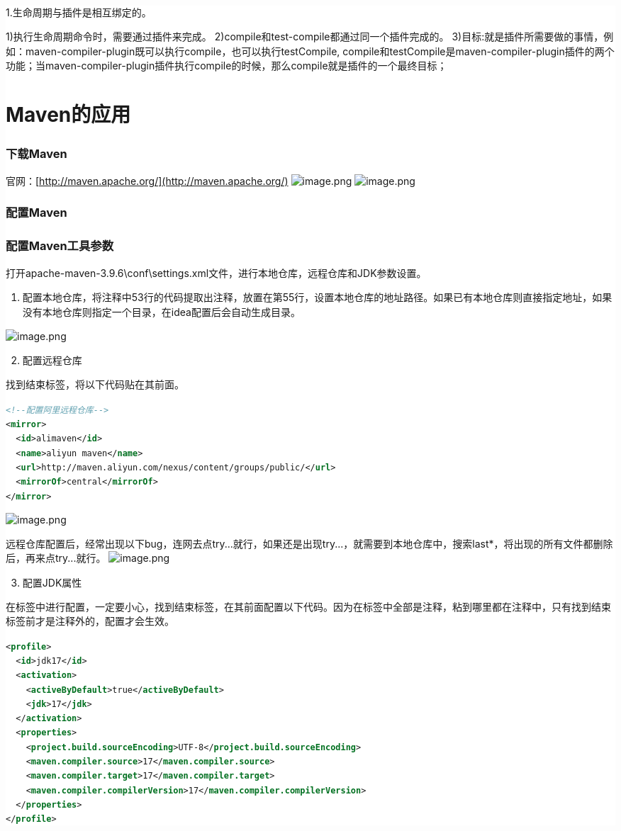 1.生命周期与插件是相互绑定的。

1)执行生命周期命令时，需要通过插件来完成。
2)compile和test-compile都通过同一个插件完成的。
3)目标:就是插件所需要做的事情，例如：maven-compiler-plugin既可以执行compile，也可以执行testCompile, compile和testCompile是maven-compiler-plugin插件的两个功能；当maven-compiler-plugin插件执行compile的时候，那么compile就是插件的一个最终目标；

# Maven的应用

### 下载Maven

官网：[http://maven.apache.org/](http://maven.apache.org/)
![image.png](https://cdn.nlark.com/yuque/0/2024/png/42995594/1710207605997-5488cc1d-1e4b-426d-94c5-be14f0499e2b.png#averageHue=%23f4f2f1&clientId=u2edacb95-b01a-4&from=paste&height=511&id=u1dedc3b9&originHeight=766&originWidth=1874&originalType=binary&ratio=1.5&rotation=0&showTitle=false&size=270109&status=done&style=shadow&taskId=udad52ba6-2e8f-482a-be86-ef58dc3182d&title=&width=1249.3333333333333)
![image.png](https://cdn.nlark.com/yuque/0/2024/png/42995594/1710208724973-df375112-b2cc-4990-8ce7-4979212e72bb.png#averageHue=%23faf8f8&clientId=u2edacb95-b01a-4&from=paste&height=533&id=u5e5afe90&originHeight=799&originWidth=1873&originalType=binary&ratio=1.5&rotation=0&showTitle=false&size=252564&status=done&style=shadow&taskId=u902e6114-6e9c-4505-bf32-8bddeb05b7a&title=&width=1248.6666666666667)

### 配置Maven

### 配置Maven工具参数

打开apache-maven-3.9.6\conf\settings.xml文件，进行本地仓库，远程仓库和JDK参数设置。

1. 配置本地仓库，将注释中53行的代码提取出注释，放置在第55行，设置本地仓库的地址路径。如果已有本地仓库则直接指定地址，如果没有本地仓库则指定一个目录，在idea配置后会自动生成目录。

![image.png](https://cdn.nlark.com/yuque/0/2024/png/42995594/1710222022190-7d23106a-01e4-4dc3-9c1f-558e4cb3fba8.png#averageHue=%23fdfbfa&clientId=u2edacb95-b01a-4&from=paste&height=501&id=u39b3489b&originHeight=751&originWidth=1859&originalType=binary&ratio=1.5&rotation=0&showTitle=false&size=237919&status=done&style=none&taskId=u9d8fc137-82eb-4e0c-86a8-6f338cef6cf&title=&width=1239.3333333333333)

2. 配置远程仓库

找到</mirrors>结束标签，将以下代码贴在其前面。

```xml
<!--配置阿里远程仓库-->
<mirror>
  <id>alimaven</id>
  <name>aliyun maven</name>
  <url>http://maven.aliyun.com/nexus/content/groups/public/</url>
  <mirrorOf>central</mirrorOf>        
</mirror>
```

![image.png](https://cdn.nlark.com/yuque/0/2024/png/42995594/1710222406864-0ca53cb9-5b19-40ca-b5aa-6224835e99a7.png#averageHue=%23fdf9f8&clientId=u2edacb95-b01a-4&from=paste&height=467&id=iqsQ0&originHeight=701&originWidth=1859&originalType=binary&ratio=1.5&rotation=0&showTitle=false&size=202059&status=done&style=shadow&taskId=u1677f5db-35bf-4529-a85f-961167cc250&title=&width=1239.3333333333333)

远程仓库配置后，经常出现以下bug，连网去点try...就行，如果还是出现try...，就需要到本地仓库中，搜索last*，将出现的所有文件都删除后，再来点try...就行。
![image.png](https://cdn.nlark.com/yuque/0/2024/png/42995594/1710230234589-504260b6-d7ea-420a-ac3c-4a311f32fa1b.png#averageHue=%23302c2c&clientId=u2edacb95-b01a-4&from=paste&height=145&id=uc2963f98&originHeight=218&originWidth=830&originalType=binary&ratio=1.5&rotation=0&showTitle=false&size=725228&status=done&style=none&taskId=uabb3d539-ee09-44a1-abc0-2b6b2edc7eb&title=&width=553.3333333333334)

3. 配置JDK属性

在<profiles>标签中进行配置，一定要小心，找到</profiles>结束标签，在其前面配置以下代码。因为在<profiles></profiles>标签中全部是注释，粘到哪里都在注释中，只有找到结束标签</profiles>前才是注释外的，配置才会生效。

```xml
<profile>
  <id>jdk17</id>
  <activation>
    <activeByDefault>true</activeByDefault>
    <jdk>17</jdk>
  </activation>
  <properties>
    <project.build.sourceEncoding>UTF-8</project.build.sourceEncoding>
    <maven.compiler.source>17</maven.compiler.source>
    <maven.compiler.target>17</maven.compiler.target>
    <maven.compiler.compilerVersion>17</maven.compiler.compilerVersion>
  </properties>
</profile>
```
